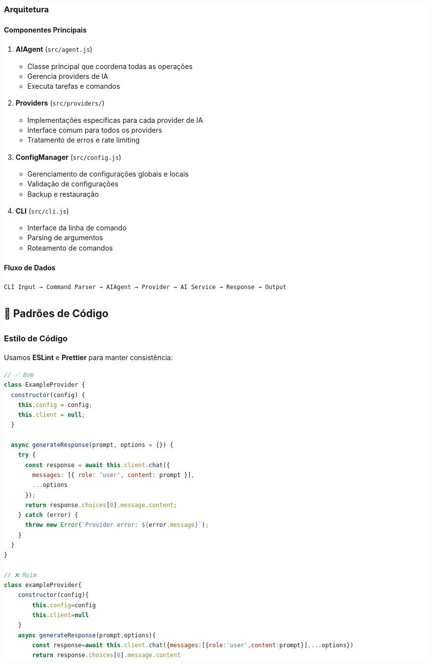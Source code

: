 ### Arquitetura

#### Componentes Principais

1. **AIAgent** (`src/agent.js`)
   - Classe principal que coordena todas as operações
   - Gerencia providers de IA
   - Executa tarefas e comandos

2. **Providers** (`src/providers/`)
   - Implementações específicas para cada provider de IA
   - Interface comum para todos os providers
   - Tratamento de erros e rate limiting

3. **ConfigManager** (`src/config.js`)
   - Gerenciamento de configurações globais e locais
   - Validação de configurações
   - Backup e restauração

4. **CLI** (`src/cli.js`)
   - Interface da linha de comando
   - Parsing de argumentos
   - Roteamento de comandos

#### Fluxo de Dados

```
CLI Input → Command Parser → AIAgent → Provider → AI Service → Response → Output
```

## 📝 Padrões de Código

### Estilo de Código

Usamos **ESLint** e **Prettier** para manter consistência:

```javascript
// ✅ Bom
class ExampleProvider {
  constructor(config) {
    this.config = config;
    this.client = null;
  }

  async generateResponse(prompt, options = {}) {
    try {
      const response = await this.client.chat({
        messages: [{ role: 'user', content: prompt }],
        ...options
      });
      return response.choices[0].message.content;
    } catch (error) {
      throw new Error(`Provider error: ${error.message}`);
    }
  }
}

// ❌ Ruim
class exampleProvider{
    constructor(config){
        this.config=config
        this.client=null
    }
    async generateResponse(prompt,options){
        const response=await this.client.chat({messages:[{role:'user',content:prompt}],...options})
        return response.choices[0].message.content
```